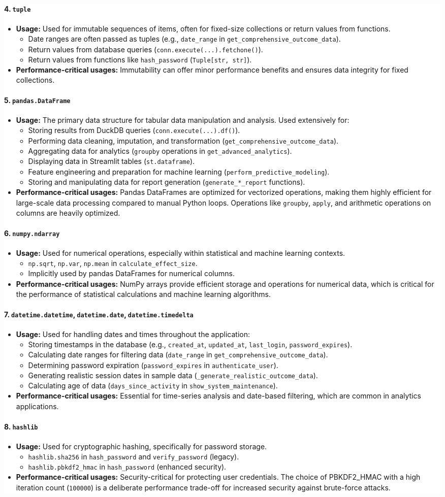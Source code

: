 #### 4. `tuple`
- **Usage:** Used for immutable sequences of items, often for fixed-size collections or return values from functions.
    - Date ranges are often passed as tuples (e.g., `date_range` in `get_comprehensive_outcome_data`).
    - Return values from database queries (`conn.execute(...).fetchone()`).
    - Return values from functions like `hash_password` (`Tuple[str, str]`).
- **Performance-critical usages:** Immutability can offer minor performance benefits and ensures data integrity for fixed collections.

#### 5. `pandas.DataFrame`
- **Usage:** The primary data structure for tabular data manipulation and analysis. Used extensively for:
    - Storing results from DuckDB queries (`conn.execute(...).df()`).
    - Performing data cleaning, imputation, and transformation (`get_comprehensive_outcome_data`).
    - Aggregating data for analytics (`groupby` operations in `get_advanced_analytics`).
    - Displaying data in Streamlit tables (`st.dataframe`).
    - Feature engineering and preparation for machine learning (`perform_predictive_modeling`).
    - Storing and manipulating data for report generation (`generate_*_report` functions).
- **Performance-critical usages:** Pandas DataFrames are optimized for vectorized operations, making them highly efficient for large-scale data processing compared to manual Python loops. Operations like `groupby`, `apply`, and arithmetic operations on columns are heavily optimized.

#### 6. `numpy.ndarray`
- **Usage:** Used for numerical operations, especially within statistical and machine learning contexts.
    - `np.sqrt`, `np.var`, `np.mean` in `calculate_effect_size`.
    - Implicitly used by pandas DataFrames for numerical columns.
- **Performance-critical usages:** NumPy arrays provide efficient storage and operations for numerical data, which is critical for the performance of statistical calculations and machine learning algorithms.

#### 7. `datetime.datetime`, `datetime.date`, `datetime.timedelta`
- **Usage:** Used for handling dates and times throughout the application:
    - Storing timestamps in the database (e.g., `created_at`, `updated_at`, `last_login`, `password_expires`).
    - Calculating date ranges for filtering data (`date_range` in `get_comprehensive_outcome_data`).
    - Determining password expiration (`password_expires` in `authenticate_user`).
    - Generating realistic session dates in sample data (`_generate_realistic_outcome_data`).
    - Calculating age of data (`days_since_activity` in `show_system_maintenance`).
- **Performance-critical usages:** Essential for time-series analysis and date-based filtering, which are common in analytics applications.

#### 8. `hashlib`
- **Usage:** Used for cryptographic hashing, specifically for password storage.
    - `hashlib.sha256` in `hash_password` and `verify_password` (legacy).
    - `hashlib.pbkdf2_hmac` in `hash_password` (enhanced security).
- **Performance-critical usages:** Security-critical for protecting user credentials. The choice of PBKDF2_HMAC with a high iteration count (`100000`) is a deliberate performance trade-off for increased security against brute-force attacks.
